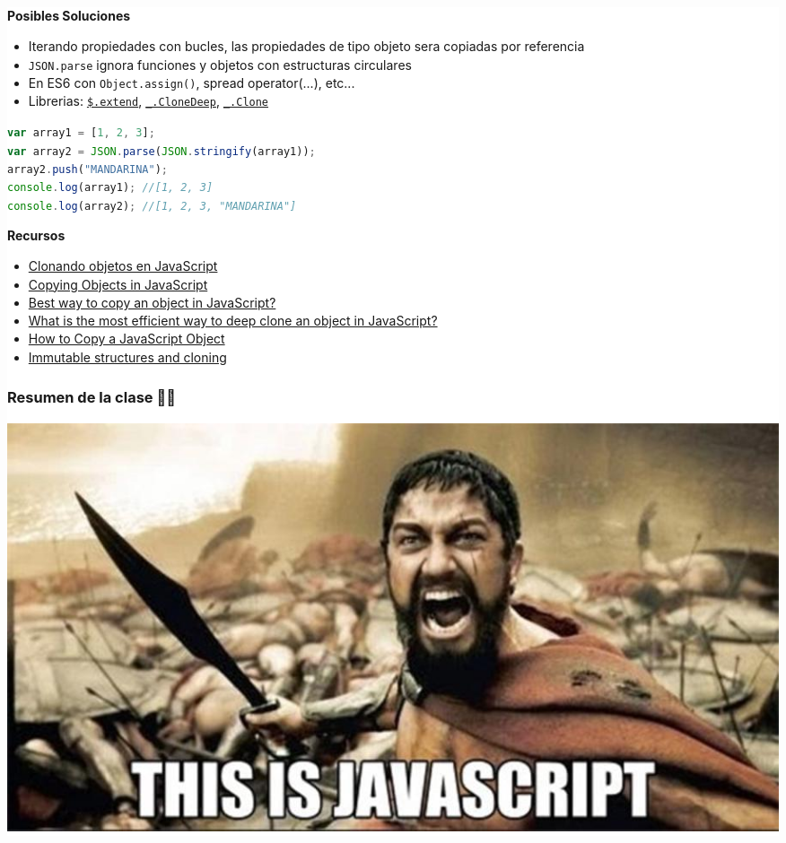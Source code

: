 **Posibles Soluciones**
- Iterando propiedades con bucles, las propiedades de tipo objeto sera copiadas por referencia
- `JSON.parse` ignora funciones y objetos con estructuras circulares
- En ES6 con `Object.assign()`, spread operator(...), etc...
- Librerias: [`$.extend`](http://api.jquery.com/jquery.extend/), [`_.CloneDeep`](https://lodash.com/docs/4.17.10#cloneDeep), [`_.Clone`](https://lodash.com/docs/4.17.10#clone)

```javascript
var array1 = [1, 2, 3];
var array2 = JSON.parse(JSON.stringify(array1));
array2.push("MANDARINA");
console.log(array1); //[1, 2, 3]
console.log(array2); //[1, 2, 3, "MANDARINA"]
```


**Recursos**
- [Clonando objetos en JavaScript](https://jherax.wordpress.com/2014/07/20/js-clonando-objetos/)
- [Copying Objects in JavaScript](https://scotch.io/bar-talk/copying-objects-in-javascript)
- [Best way to copy an object in JavaScript?](https://dev.to/ptasker/best-way-to-copy-an-object-in-javascript-827)
- [What is the most efficient way to deep clone an object in JavaScript?](https://stackoverflow.com/questions/122102/what-is-the-most-efficient-way-to-deep-clone-an-object-in-javascript)
- [How to Copy a JavaScript Object](https://raddevon.com/articles/copy-javascript-object/)
- [Immutable structures and cloning](http://www.jstips.co/en/javascript/immutable-structures-and-cloning/)

### Resumen de la clase :muscle::muscle:

![img](../assets/clase4/07eb51ef-a3bd-44e4-b717-0e7fa2fd853e.jpeg)
